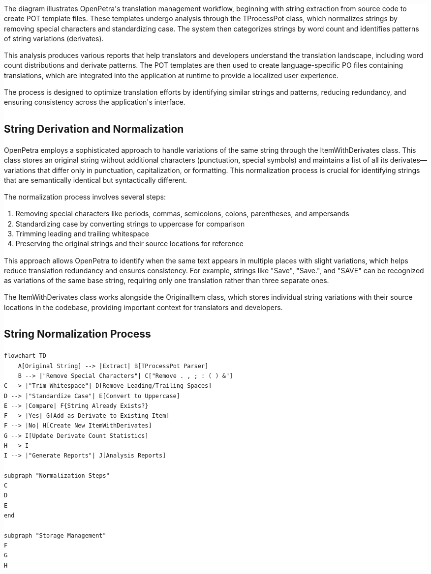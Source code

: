 ```mermaid
```

The diagram illustrates OpenPetra's translation management workflow, beginning with string extraction from source code to create POT template files. These templates undergo analysis through the TProcessPot class, which normalizes strings by removing special characters and standardizing case. The system then categorizes strings by word count and identifies patterns of string variations (derivates).

This analysis produces various reports that help translators and developers understand the translation landscape, including word count distributions and derivate patterns. The POT templates are then used to create language-specific PO files containing translations, which are integrated into the application at runtime to provide a localized user experience.

The process is designed to optimize translation efforts by identifying similar strings and patterns, reducing redundancy, and ensuring consistency across the application's interface.

## String Derivation and Normalization

OpenPetra employs a sophisticated approach to handle variations of the same string through the ItemWithDerivates class. This class stores an original string without additional characters (punctuation, special symbols) and maintains a list of all its derivates—variations that differ only in punctuation, capitalization, or formatting. This normalization process is crucial for identifying strings that are semantically identical but syntactically different.

The normalization process involves several steps:
1. Removing special characters like periods, commas, semicolons, colons, parentheses, and ampersands
2. Standardizing case by converting strings to uppercase for comparison
3. Trimming leading and trailing whitespace
4. Preserving the original strings and their source locations for reference

This approach allows OpenPetra to identify when the same text appears in multiple places with slight variations, which helps reduce translation redundancy and ensures consistency. For example, strings like "Save", "Save.", and "SAVE" can be recognized as variations of the same base string, requiring only one translation rather than three separate ones.

The ItemWithDerivates class works alongside the OriginalItem class, which stores individual string variations with their source locations in the codebase, providing important context for translators and developers.

## String Normalization Process

```mermaid
flowchart TD
    A[Original String] --> |Extract| B[TProcessPot Parser]
    B --> |"Remove Special Characters"| C["Remove . , ; : ( ) &"]
C --> |"Trim Whitespace"| D[Remove Leading/Trailing Spaces]
D --> |"Standardize Case"| E[Convert to Uppercase]
E --> |Compare| F{String Already Exists?}
F --> |Yes| G[Add as Derivate to Existing Item]
F --> |No| H[Create New ItemWithDerivates]
G --> I[Update Derivate Count Statistics]
H --> I
I --> |"Generate Reports"| J[Analysis Reports]

subgraph "Normalization Steps"
C
D
E
end

subgraph "Storage Management"
F
G
H
```

[Generated by the Sage AI expert workbench: 2025-03-30 02:22:57  https://sage-tech.ai/workbench]: #